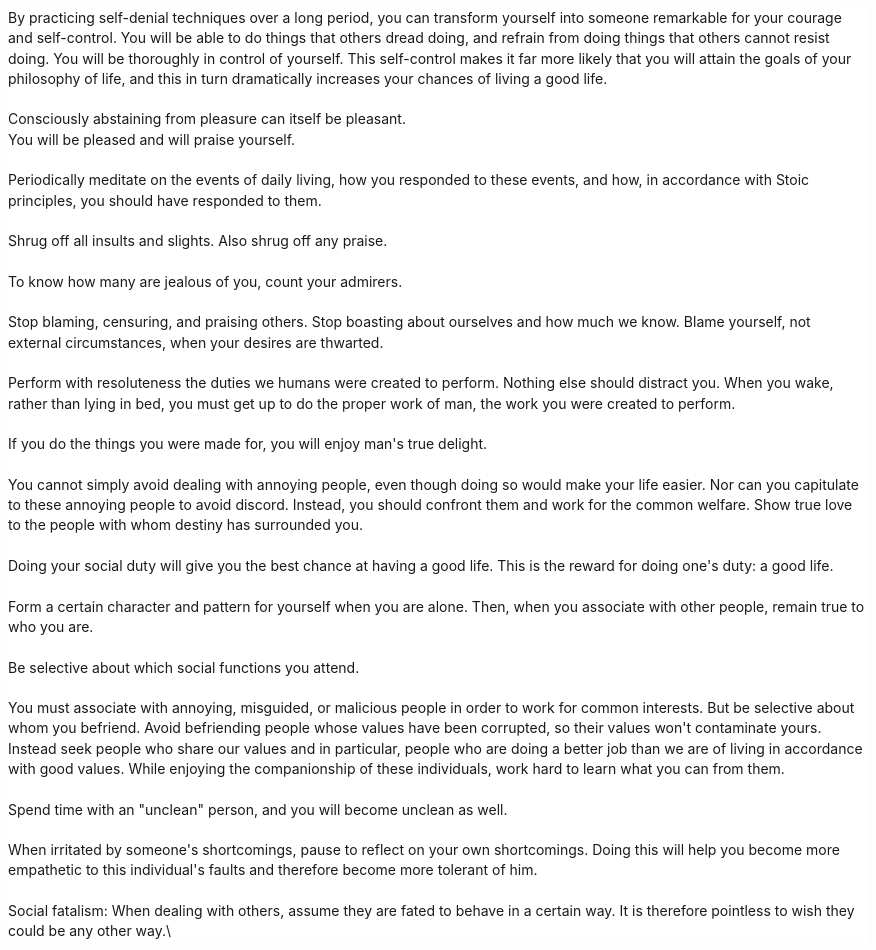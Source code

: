 By practicing self-denial techniques over a long period, you can
transform yourself into someone remarkable for your courage and
self-control. You will be able to do things that others dread doing, and
refrain from doing things that others cannot resist doing. You will be
thoroughly in control of yourself. This self-control makes it far more
likely that you will attain the goals of your philosophy of life, and
this in turn dramatically increases your chances of living a good life.\
\
Consciously abstaining from pleasure can itself be pleasant.\
You will be pleased and will praise yourself.\
\
Periodically meditate on the events of daily living, how you responded
to these events, and how, in accordance with Stoic principles, you
should have responded to them.\
\
Shrug off all insults and slights. Also shrug off any praise.\
\
To know how many are jealous of you, count your admirers.\
\
Stop blaming, censuring, and praising others. Stop boasting about
ourselves and how much we know. Blame yourself, not external
circumstances, when your desires are thwarted.\
\
Perform with resoluteness the duties we humans were created to perform.
Nothing else should distract you. When you wake, rather than lying in
bed, you must get up to do the proper work of man, the work you were
created to perform.\
\
If you do the things you were made for, you will enjoy man\'s true
delight.\
\
You cannot simply avoid dealing with annoying people, even though doing
so would make your life easier. Nor can you capitulate to these annoying
people to avoid discord. Instead, you should confront them and work for
the common welfare. Show true love to the people with whom destiny has
surrounded you.\
\
Doing your social duty will give you the best chance at having a good
life. This is the reward for doing one\'s duty: a good life.\
\
Form a certain character and pattern for yourself when you are alone.
Then, when you associate with other people, remain true to who you are.\
\
Be selective about which social functions you attend.\
\
You must associate with annoying, misguided, or malicious people in
order to work for common interests. But be selective about whom you
befriend. Avoid befriending people whose values have been corrupted, so
their values won\'t contaminate yours. Instead seek people who share our
values and in particular, people who are doing a better job than we are
of living in accordance with good values. While enjoying the
companionship of these individuals, work hard to learn what you can from
them.\
\
Spend time with an \"unclean\" person, and you will become unclean as
well.\
\
When irritated by someone\'s shortcomings, pause to reflect on your own
shortcomings. Doing this will help you become more empathetic to this
individual\'s faults and therefore become more tolerant of him.\
\
Social fatalism: When dealing with others, assume they are fated to
behave in a certain way. It is therefore pointless to wish they could be
any other way.\